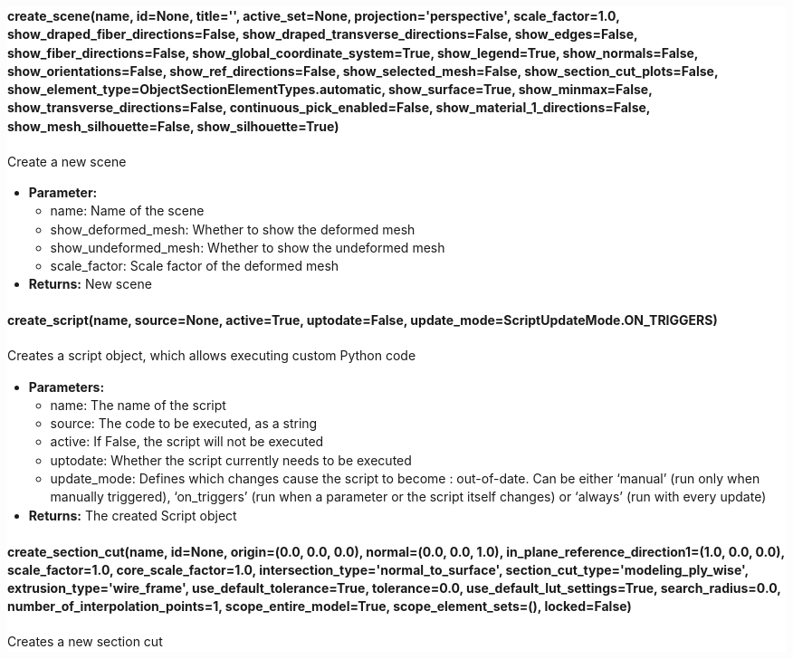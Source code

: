 #### create_scene(name, id=None, title='', active_set=None, projection='perspective', scale_factor=1.0, show_draped_fiber_directions=False, show_draped_transverse_directions=False, show_edges=False, show_fiber_directions=False, show_global_coordinate_system=True, show_legend=True, show_normals=False, show_orientations=False, show_ref_directions=False, show_selected_mesh=False, show_section_cut_plots=False, show_element_type=ObjectSectionElementTypes.automatic, show_surface=True, show_minmax=False, show_transverse_directions=False, continuous_pick_enabled=False, show_material_1_directions=False, show_mesh_silhouette=False, show_silhouette=True)

Create a new scene

* **Parameter:**
  - name: Name of the scene
  - show_deformed_mesh: Whether to show the deformed mesh
  - show_undeformed_mesh: Whether to show the undeformed mesh
  - scale_factor: Scale factor of the deformed mesh
* **Returns:**
  New scene

<a id="compolyx.Model.create_script"></a>

#### create_script(name, source=None, active=True, uptodate=False, update_mode=ScriptUpdateMode.ON_TRIGGERS)

Creates a script object, which allows executing custom Python code

* **Parameters:**
  - name: The name of the script
  - source: The code to be executed, as a string
  - active: If False, the script will not be executed
  - uptodate: Whether the script currently needs to be executed
  - update_mode: Defines which changes cause the script to become
    : out-of-date. Can be either ‘manual’ (run only when manually
      triggered), ‘on_triggers’ (run when a parameter or the script
      itself changes) or ‘always’ (run with every update)
* **Returns:**
  The created Script object

<a id="compolyx.Model.create_section_cut"></a>

#### create_section_cut(name, id=None, origin=(0.0, 0.0, 0.0), normal=(0.0, 0.0, 1.0), in_plane_reference_direction1=(1.0, 0.0, 0.0), scale_factor=1.0, core_scale_factor=1.0, intersection_type='normal_to_surface', section_cut_type='modeling_ply_wise', extrusion_type='wire_frame', use_default_tolerance=True, tolerance=0.0, use_default_lut_settings=True, search_radius=0.0, number_of_interpolation_points=1, scope_entire_model=True, scope_element_sets=(), locked=False)

Creates a new section cut
